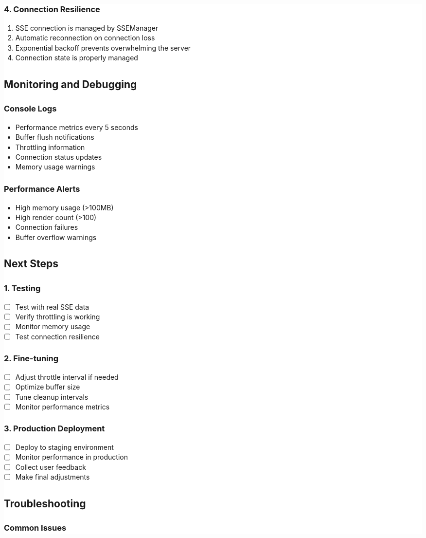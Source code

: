### 4. Connection Resilience

1. SSE connection is managed by SSEManager
2. Automatic reconnection on connection loss
3. Exponential backoff prevents overwhelming the server
4. Connection state is properly managed

## Monitoring and Debugging

### Console Logs

-   Performance metrics every 5 seconds
-   Buffer flush notifications
-   Throttling information
-   Connection status updates
-   Memory usage warnings

### Performance Alerts

-   High memory usage (>100MB)
-   High render count (>100)
-   Connection failures
-   Buffer overflow warnings

## Next Steps

### 1. Testing

-   [ ] Test with real SSE data
-   [ ] Verify throttling is working
-   [ ] Monitor memory usage
-   [ ] Test connection resilience

### 2. Fine-tuning

-   [ ] Adjust throttle interval if needed
-   [ ] Optimize buffer size
-   [ ] Tune cleanup intervals
-   [ ] Monitor performance metrics

### 3. Production Deployment

-   [ ] Deploy to staging environment
-   [ ] Monitor performance in production
-   [ ] Collect user feedback
-   [ ] Make final adjustments

## Troubleshooting

### Common Issues
